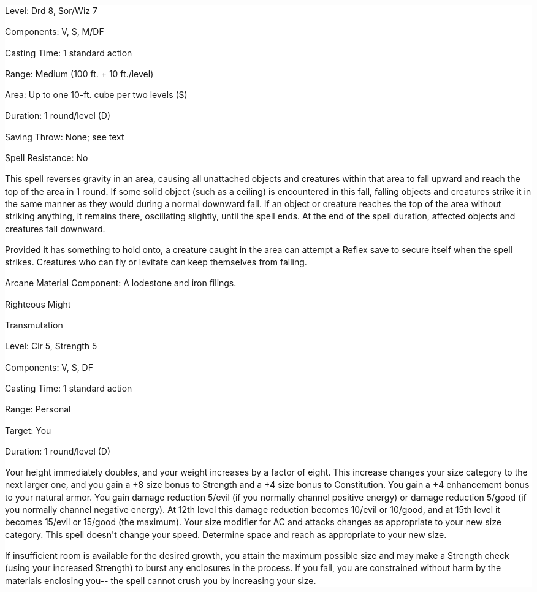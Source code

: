 Level: Drd 8, Sor/Wiz 7

Components: V, S, M/DF

Casting Time: 1 standard action

Range: Medium (100 ft. + 10 ft./level)

Area: Up to one 10-ft. cube per two levels (S)

Duration: 1 round/level (D)

Saving Throw: None; see text

Spell Resistance: No

This spell reverses gravity in an area, causing all unattached objects and creatures within that area to fall upward and reach the top of the area in 1 round. If some solid object (such as a ceiling) is encountered in this fall, falling objects and creatures strike it in the same manner as they would during a normal downward fall. If an object or creature reaches the top of the area without striking anything, it remains there, oscillating slightly, until the spell ends. At the end of the spell duration, affected objects and creatures fall downward.

Provided it has something to hold onto, a creature caught in the area can attempt a Reflex save to secure itself when the spell strikes. Creatures who can fly or levitate can keep themselves from falling.

Arcane Material Component: A lodestone and iron filings.



Righteous Might

Transmutation

Level: Clr 5, Strength 5

Components: V, S, DF

Casting Time: 1 standard action

Range: Personal

Target: You

Duration: 1 round/level (D)

Your height immediately doubles, and your weight increases by a factor of eight. This increase changes your size category to the next larger one, and you gain a +8 size bonus to Strength and a +4 size bonus to Constitution. You gain a +4 enhancement bonus to your natural armor. You gain damage reduction 5/evil (if you normally channel positive energy) or damage reduction 5/good (if you normally channel negative energy). At 12th level this damage reduction becomes 10/evil or 10/good, and at 15th level it becomes 15/evil or 15/good (the maximum). Your size modifier for AC and attacks changes as appropriate to your new size category. This spell doesn't change your speed.  Determine space and reach as appropriate to your new size.

If insufficient room is available for the desired growth, you attain the maximum possible size and may make a Strength check (using your increased Strength) to burst any enclosures in the process. If you fail, you are constrained without harm by the materials enclosing you-- the spell cannot crush you by increasing your size.
